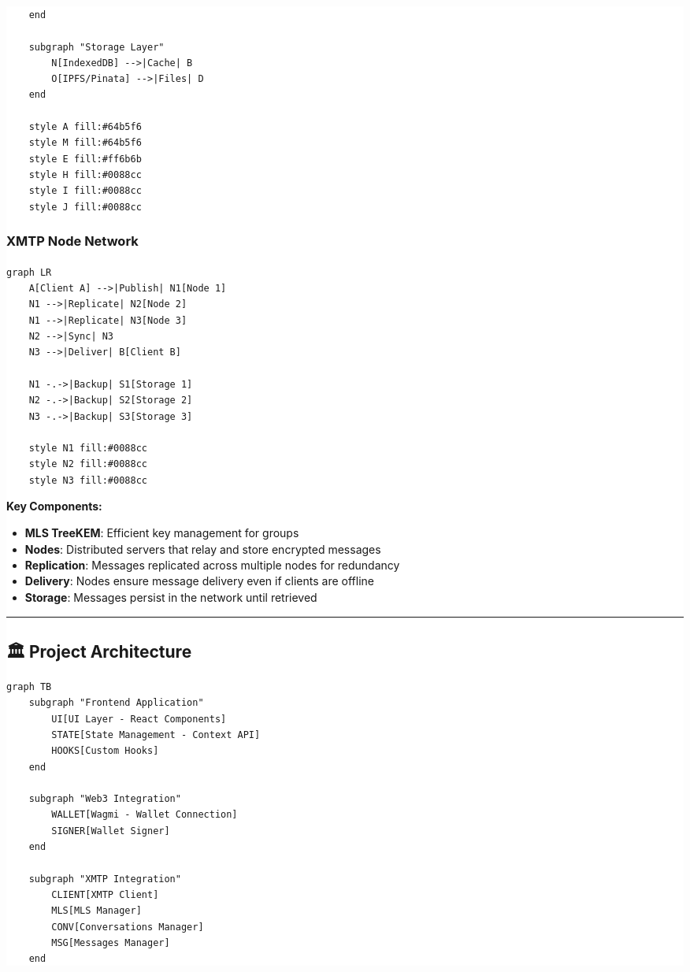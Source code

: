 ```mermaid
    end
    
    subgraph "Storage Layer"
        N[IndexedDB] -->|Cache| B
        O[IPFS/Pinata] -->|Files| D
    end
    
    style A fill:#64b5f6
    style M fill:#64b5f6
    style E fill:#ff6b6b
    style H fill:#0088cc
    style I fill:#0088cc
    style J fill:#0088cc
```

### XMTP Node Network

```mermaid
graph LR
    A[Client A] -->|Publish| N1[Node 1]
    N1 -->|Replicate| N2[Node 2]
    N1 -->|Replicate| N3[Node 3]
    N2 -->|Sync| N3
    N3 -->|Deliver| B[Client B]
    
    N1 -.->|Backup| S1[Storage 1]
    N2 -.->|Backup| S2[Storage 2]
    N3 -.->|Backup| S3[Storage 3]
    
    style N1 fill:#0088cc
    style N2 fill:#0088cc
    style N3 fill:#0088cc
```

**Key Components:**
- **MLS TreeKEM**: Efficient key management for groups
- **Nodes**: Distributed servers that relay and store encrypted messages
- **Replication**: Messages replicated across multiple nodes for redundancy
- **Delivery**: Nodes ensure message delivery even if clients are offline
- **Storage**: Messages persist in the network until retrieved

***

## 🏛️ Project Architecture

```mermaid
graph TB
    subgraph "Frontend Application"
        UI[UI Layer - React Components]
        STATE[State Management - Context API]
        HOOKS[Custom Hooks]
    end
    
    subgraph "Web3 Integration"
        WALLET[Wagmi - Wallet Connection]
        SIGNER[Wallet Signer]
    end
    
    subgraph "XMTP Integration"
        CLIENT[XMTP Client]
        MLS[MLS Manager]
        CONV[Conversations Manager]
        MSG[Messages Manager]
    end
```